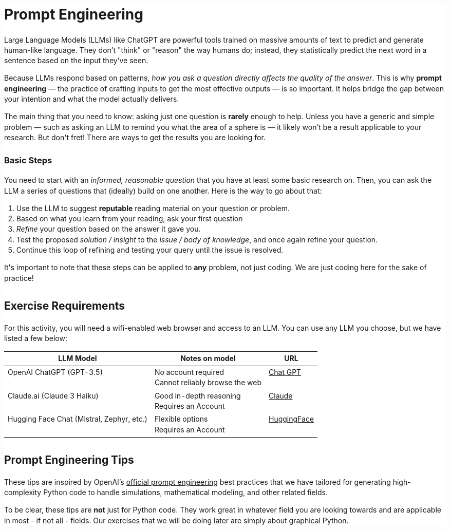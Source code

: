 # Prompt Engineering

Large Language Models (LLMs) like ChatGPT are powerful tools trained on massive amounts of text to predict and generate human-like language. They don’t "think" or "reason" the way humans do; instead, they statistically predict the next word in a sentence based on the input they’ve seen. <br />

Because LLMs respond based on patterns, *how you ask a question directly affects the quality of the answer*. This is why **prompt engineering** — the practice of crafting inputs to get the most effective outputs — is so important. It helps bridge the gap between your intention and what the model actually delivers. <br />

The main thing that you need to know: asking just one question is **rarely** enough to help. Unless you have a generic and simple problem — such as asking an LLM to remind you what the area of a sphere is — it likely won’t be a result applicable to your research. But don't fret! There are ways to get the results you are looking for.

### Basic Steps

You need to start with an *informed, reasonable question* that you have at least some basic research on. Then, you can ask the LLM a series of questions that (ideally) build on one another. Here is the way to go about that:
1. Use the LLM to suggest **reputable** reading material on your question or problem.
2. Based on what you learn from your reading, ask your first question
3. *Refine* your question based on the answer it gave you. 
4. Test the proposed *solution / insight* to the *issue / body of knowledge*, and once again refine your question. 
5. Continue this loop of refining and testing your query until the issue is resolved.

It's important to note that these steps can be applied to **any** problem, not just coding. We are just coding here for the sake of practice!


## Exercise Requirements
For this activity, you will need a wifi-enabled web browser and access to an LLM. You can use any LLM you choose, but we have listed a few below:

| LLM Model                                 | Notes on model                                     | URL |
|-------------------------------------------|----------------------------------------------------|-----|
| OpenAI ChatGPT (GPT-3.5)                  | No account required <br />Cannot reliably browse the web |[Chat GPT](https://chatgpt.com/)|
| Claude.ai (Claude 3 Haiku)                | Good in-depth reasoning <br />Requires an Account        |[Claude](https://claude.ai/)|
| Hugging Face Chat (Mistral, Zephyr, etc.) | Flexible options <br />Requires an Account               |[HuggingFace](https://huggingface.co/)|

## Prompt Engineering Tips

These tips are inspired by OpenAI’s [official prompt engineering](https://help.openai.com/en/articles/6654000-best-practices-for-prompt-engineering-with-the-openai-api) best practices that we have tailored for generating high-complexity Python code to handle simulations, mathematical modeling, and other related fields.<br /> 

To be clear, these tips are **not** just for Python code. They work great in whatever field you are looking towards and are applicable in most - if not all - fields. Our exercises that we will be doing later are simply about graphical Python.<br />
